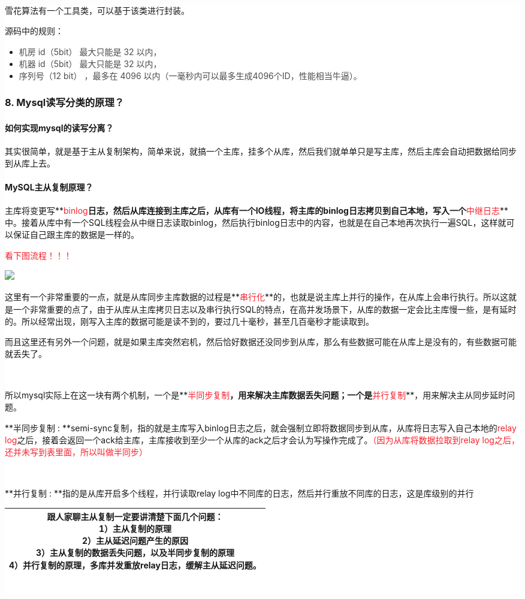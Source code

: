 

雪花算法有一个工具类，可以基于该类进行封装。



源码中的规则：

+ <font style="color:#4D4D4D;">机房 id（5bit） 最大只能是 32 以内，</font>
+ <font style="color:#4D4D4D;">机器 id</font><font style="color:#4D4D4D;">（5bit）</font><font style="color:#4D4D4D;"> 最大只能是 32 以内，</font>
+ <font style="color:#4D4D4D;">序列号（</font><font style="color:#4D4D4D;">12 bit） ，最多在 4096 以内（一毫秒内可以最多生成4096个ID，性能相当牛逼）。</font>



### 8. Mysql读写分类的原理？


#### 如何实现mysql的读写分离？
其实很简单，就是基于主从复制架构，简单来说，就搞一个主库，挂多个从库，然后我们就单单只是写主库，然后主库会自动把数据给同步到从库上去。



#### MySQL主从复制原理？
主库将变更写**<font style="color:#F5222D;">binlog</font>**日志，然后从库连接到主库之后，从库有一个IO线程，将主库的binlog日志拷贝到自己本地，写入一个**<font style="color:#F5222D;">中继日志</font>**中。接着从库中有一个SQL线程会从中继日志读取binlog，然后执行binlog日志中的内容，也就是在自己本地再次执行一遍SQL，这样就可以保证自己跟主库的数据是一样的。

<font style="color:#F5222D;">看下图流程！！！ </font>

![](https://cdn.nlark.com/yuque/0/2021/png/12493416/1618831133189-acc52c80-a5f3-4fab-af8c-63bda1c4e717.png)



这里有一个非常重要的一点，就是从库同步主库数据的过程是**<font style="color:#F5222D;">串行化</font>**的，也就是说主库上并行的操作，在从库上会串行执行。所以这就是一个非常重要的点了，由于从库从主库拷贝日志以及串行执行SQL的特点，在高并发场景下，从库的数据一定会比主库慢一些，是有延时的。所以经常出现，刚写入主库的数据可能是读不到的，要过几十毫秒，甚至几百毫秒才能读取到。



而且这里还有另外一个问题，就是如果主库突然宕机，然后恰好数据还没同步到从库，那么有些数据可能在从库上是没有的，有些数据可能就丢失了。

 

所以mysql实际上在这一块有两个机制，一个是**<font style="color:#F5222D;">半同步复制</font>**，用来解决主库数据丢失问题；一个是**<font style="color:#F5222D;">并行复制</font>**，用来解决主从同步延时问题。



**半同步复制 : **semi-sync复制，指的就是主库写入binlog日志之后，就会强制立即将数据同步到从库，从库将日志写入自己本地的<font style="color:#F5222D;">relay log</font>之后，接着会返回一个ack给主库，主库接收到至少一个从库的ack之后才会认为写操作完成了。<font style="color:#F5222D;">（</font><font style="color:#F5222D;">因</font><font style="color:#F5222D;">为从库将数据拉取到</font><font style="color:#F5222D;">relay log之后，还并未写到表里面，所以叫做半同步）</font>

 

**并行复制 : **指的是从库开启多个线程，并行读取relay log中不同库的日志，然后并行重放不同库的日志，这是库级别的并行

| **跟人家聊主从复制一定要讲清楚下面几个问题：**<br/>1）主从复制的原理<br/>2）主从延迟问题产生的原因<br/>3）主从复制的数据丢失问题，以及半同步复制的原理<br/>4）并行复制的原理，多库并发重放relay日志，缓解主从延迟问题。 |
| --- |


 
